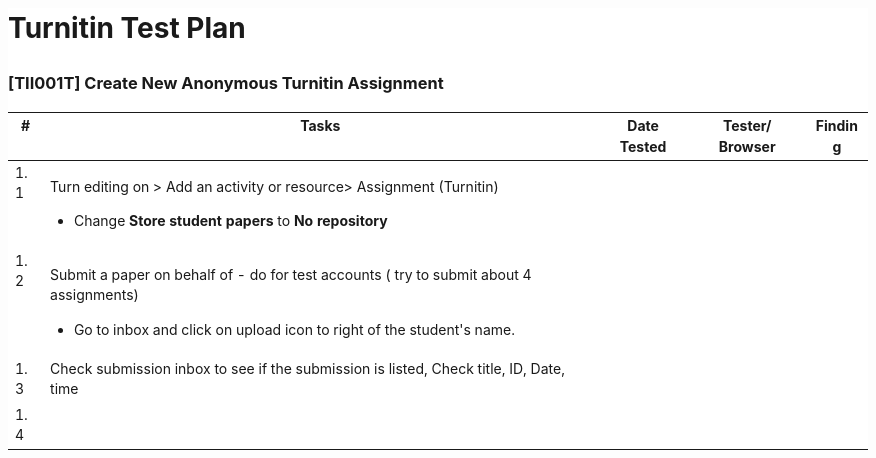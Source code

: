 # Turnitin Test Plan

### \[TII001T\] Create New Anonymous Turnitin Assignment

<table>
<thead>
<tr class="header">
<th>#</th>
<th>Tasks</th>
<th>Date Tested</th>
<th>Tester/ Browser</th>
<th>Finding</th>
</tr>
</thead>
<tbody>
<tr class="odd">
<td>1.1</td>
<td><p>Turn editing on &gt; Add an activity or resource&gt; Assignment (Turnitin)</p>
<ul>
<li>Change <strong>Store student papers</strong> to <strong>No repository</strong> <strong><br />
</strong></li>
</ul></td>
<td><p><br />
</p></td>
<td><p><br />
</p>
<p><br />
</p></td>
<td><div class="content-wrapper">
<br />

<p><br />
</p>
</div></td>
</tr>
<tr class="even">
<td>1.2</td>
<td><p>Submit a paper on behalf of - do for test accounts ( try to submit about 4 assignments)</p>
<ul>
<li>Go to inbox and click on upload icon to right of the student's name.</li>
</ul></td>
<td><p><br />
</p></td>
<td><p><br />
</p></td>
<td><div class="content-wrapper">
<p><br />
</p>
</div></td>
</tr>
<tr class="odd">
<td>1.3</td>
<td>Check submission inbox to see if the submission is listed, Check title, ID, Date, time</td>
<td><br />
</td>
<td><br />
</td>
<td><br />
</td>
</tr>
<tr class="even">
<td>1.4</td>